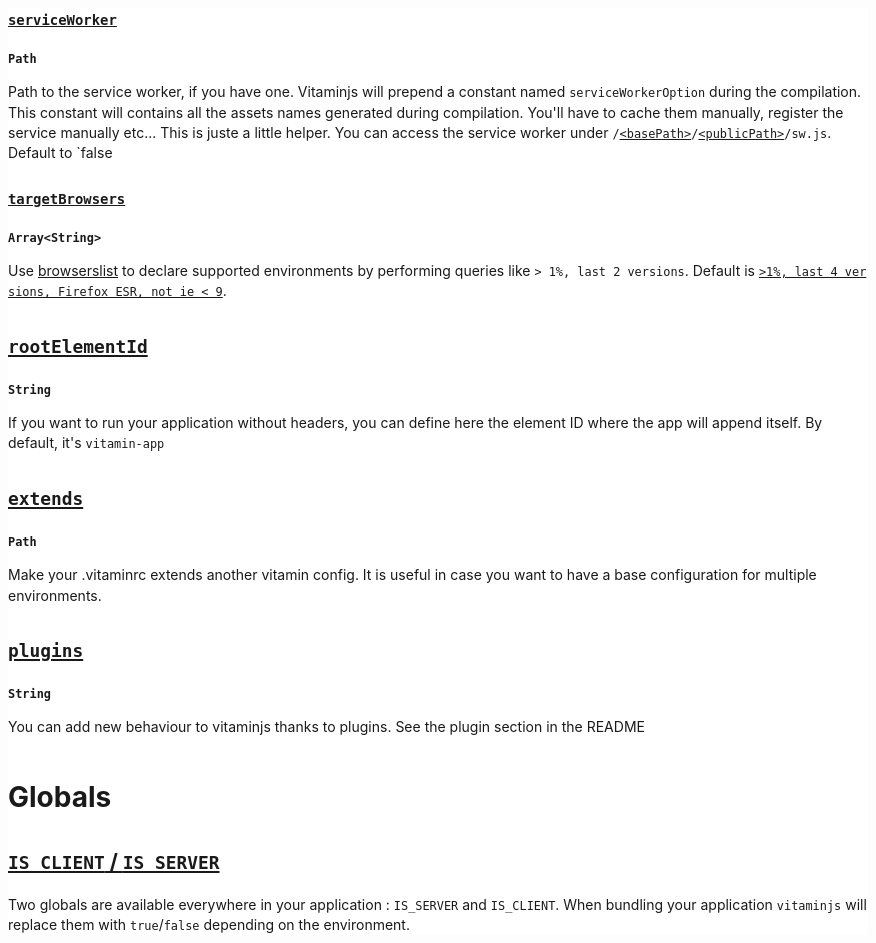 ### <a id='serviceWorker'></a>[`serviceWorker`](#serviceWorker)
**`Path`**

Path to the service worker, if you have one. Vitaminjs will prepend a constant named `serviceWorkerOption` during the compilation. This constant will contains
all the assets names generated during compilation. You'll have to cache them
manually, register the service manually etc... This is juste a little helper.
You can access the service worker under `/`[`<basePath>`](#basePath)`/`[`<publicPath>`](#publicPath)`/sw.js`. Default to `false
     
### <a id='targetBrowsers'></a>[`targetBrowsers`](#targetBrowsers)
**`Array<String>`**

Use [browserslist](https://github.com/ai/browserslist) to declare supported environments by performing queries like `> 1%, last 2 versions`.
Default is [`>1%, last 4 versions, Firefox ESR, not ie < 9`](http://browserl.ist/?q=%3E+1%25%2C+last+4+versions%2C+Firefox+ESR%2C+not+ie+%3C+9).

## <a id='rootElementId'></a>[`rootElementId`](#rootElementId)
**`String`**

If you want to run your application without headers, you can define here the element ID where the app will append itself. By default, it's `vitamin-app`

## <a id='extends'></a>[`extends`](#extends)
**`Path`**

Make your .vitaminrc extends another vitamin config. It is useful in case you want to have a base configuration for multiple environments.

## <a id='plugins'></a>[`plugins`](#plugins)
**`String`**

You can add new behaviour to vitaminjs thanks to plugins. See the plugin section in the README

# Globals
## <a id='isclient-isserver'></a>[`IS_CLIENT` / `IS_SERVER`](#isclient-isserver)
Two globals are available everywhere in your application : `IS_SERVER` and `IS_CLIENT`. When bundling your application  `vitaminjs` will replace them with `true`/`false` depending on the environment.
